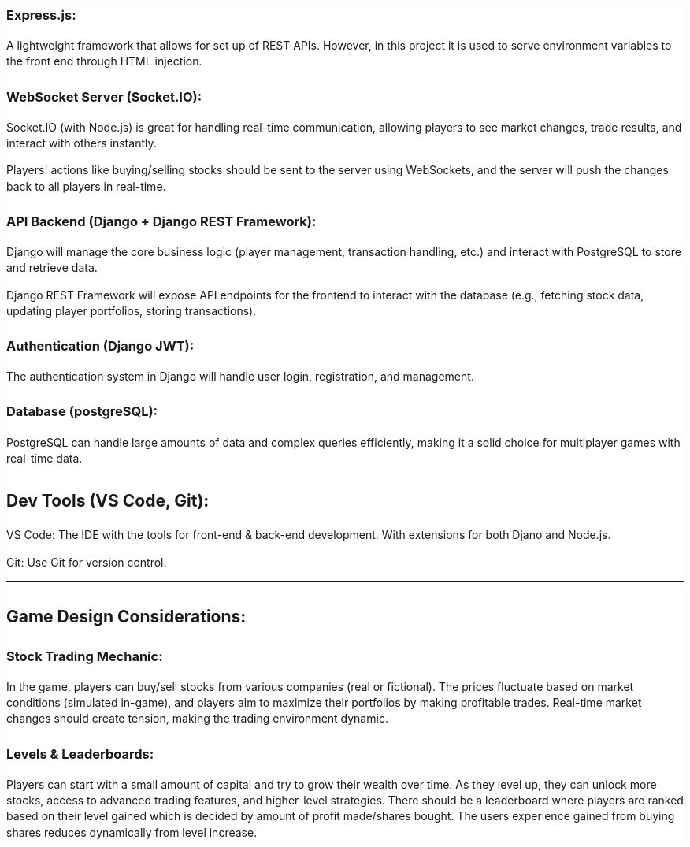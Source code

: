 ### Express.js: 
A lightweight framework that allows for set up of REST APIs. However, in this project it is used to serve environment variables to the front end through HTML injection.

### WebSocket Server (Socket.IO):

Socket.IO (with Node.js) is great for handling real-time communication, allowing players to see market changes, trade results, and interact with others instantly.

Players' actions like buying/selling stocks should be sent to the server using WebSockets, and the server will push the changes back to all players in real-time.

### API Backend (Django + Django REST Framework):

Django will manage the core business logic (player management, transaction handling, etc.) and interact with PostgreSQL to store and retrieve data.

Django REST Framework will expose API endpoints for the frontend to interact with the database (e.g., fetching stock data, updating player portfolios, storing transactions).

### Authentication (Django JWT):

The authentication system in Django will handle user login, registration, and management.

### Database (postgreSQL):

PostgreSQL can handle large amounts of data and complex queries efficiently, making it a solid choice for multiplayer games with real-time data.

## Dev Tools (VS Code, Git):
VS Code: The IDE with the tools for front-end & back-end development. With extensions for both Djano and Node.js.

Git: Use Git for version control.

---

## Game Design Considerations:

### Stock Trading Mechanic: 
In the game, players can buy/sell stocks from various companies (real or fictional). The prices fluctuate based on market conditions (simulated in-game), and players aim to maximize their portfolios by making profitable trades. Real-time market changes should create tension, making the trading environment dynamic.

### Levels & Leaderboards: 
Players can start with a small amount of capital and try to grow their wealth over time. As they level up, they can unlock more stocks, access to advanced trading features, and higher-level strategies. There should be a leaderboard where players are ranked based on their level gained which is decided by amount of profit made/shares bought. The users experience gained from buying shares reduces dynamically from level increase.

